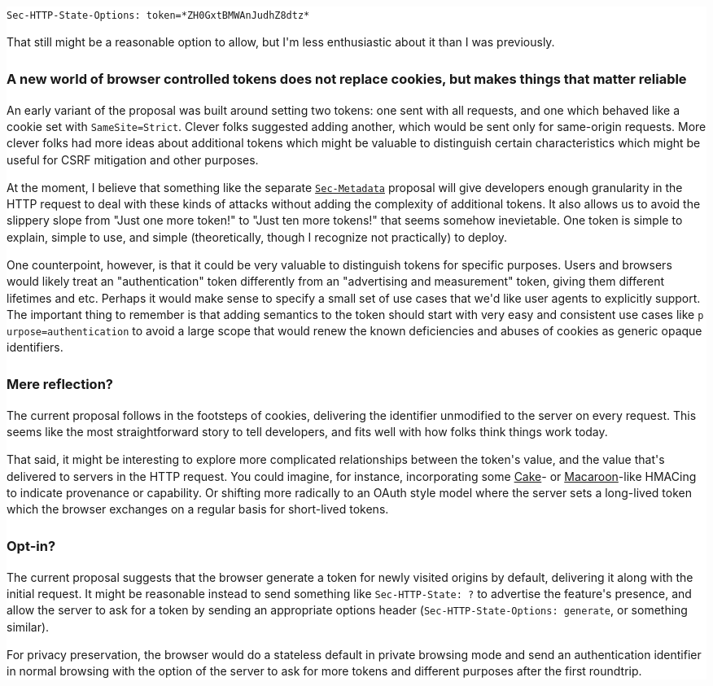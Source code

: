 ```http
Sec-HTTP-State-Options: token=*ZH0GxtBMWAnJudhZ8dtz*
```

That still might be a reasonable option to allow, but I'm less enthusiastic about it than I was
previously.

### A new world of browser controlled tokens does not replace cookies, but makes things that matter reliable

An early variant of the proposal was built around setting two tokens: one sent with all requests,
and one which behaved like a cookie set with `SameSite=Strict`. Clever folks suggested adding
another, which would be sent only for same-origin requests. More clever folks had more ideas about
additional tokens which might be valuable to distinguish certain characteristics which might be
useful for CSRF mitigation and other purposes.

At the moment, I believe that something like the separate
[`Sec-Metadata`](https://github.com/mikewest/sec-metadata) proposal will give developers enough
granularity in the HTTP request to deal with these kinds of attacks without adding the complexity
of additional tokens. It also allows us to avoid the slippery slope from "Just one more token!" to
"Just ten more tokens!" that seems somehow inevietable. One token is simple to explain, simple to
use, and simple (theoretically, though I recognize not practically) to deploy.

One counterpoint, however, is that it could be very valuable to distinguish tokens for specific
purposes. Users and browsers would likely treat an "authentication" token differently from an
"advertising and measurement" token, giving them different lifetimes and etc. Perhaps it
would make sense to specify a small set of use cases that we'd like user agents to explicitly
support. The important thing to remember is that adding semantics to the token should start 
with very easy and consistent use cases like `purpose=authentication` to avoid a large scope 
that would renew the known deficiencies and abuses of cookies as generic opaque identifiers.


### Mere reflection?

The current proposal follows in the footsteps of cookies, delivering the identifier unmodified to
the server on every request. This seems like the most straightforward story to tell developers,
and fits well with how folks think things work today.

That said, it might be interesting to explore more complicated relationships between the token's
value, and the value that's delivered to servers in the HTTP request. You could imagine, for
instance, incorporating some [Cake](https://tools.ietf.org/html/draft-abarth-cake-00)- or
[Macaroon](https://ai.google/research/pubs/pub41892)-like HMACing to indicate provenance or
capability. Or shifting more radically to an OAuth style model where the server sets a long-lived
token which the browser exchanges on a regular basis for short-lived tokens.


### Opt-in?

The current proposal suggests that the browser generate a token for newly visited origins by
default, delivering it along with the initial request. It might be reasonable instead to send
something like `Sec-HTTP-State: ?` to advertise the feature's presence, and allow the server to
ask for a token by sending an appropriate options header (`Sec-HTTP-State-Options: generate`, or
something similar).

For privacy preservation, the browser would do a stateless default in private browsing mode and 
send an authentication identifier in normal browsing with the option of the server to ask for 
more tokens and different purposes after the first roundtrip. 
